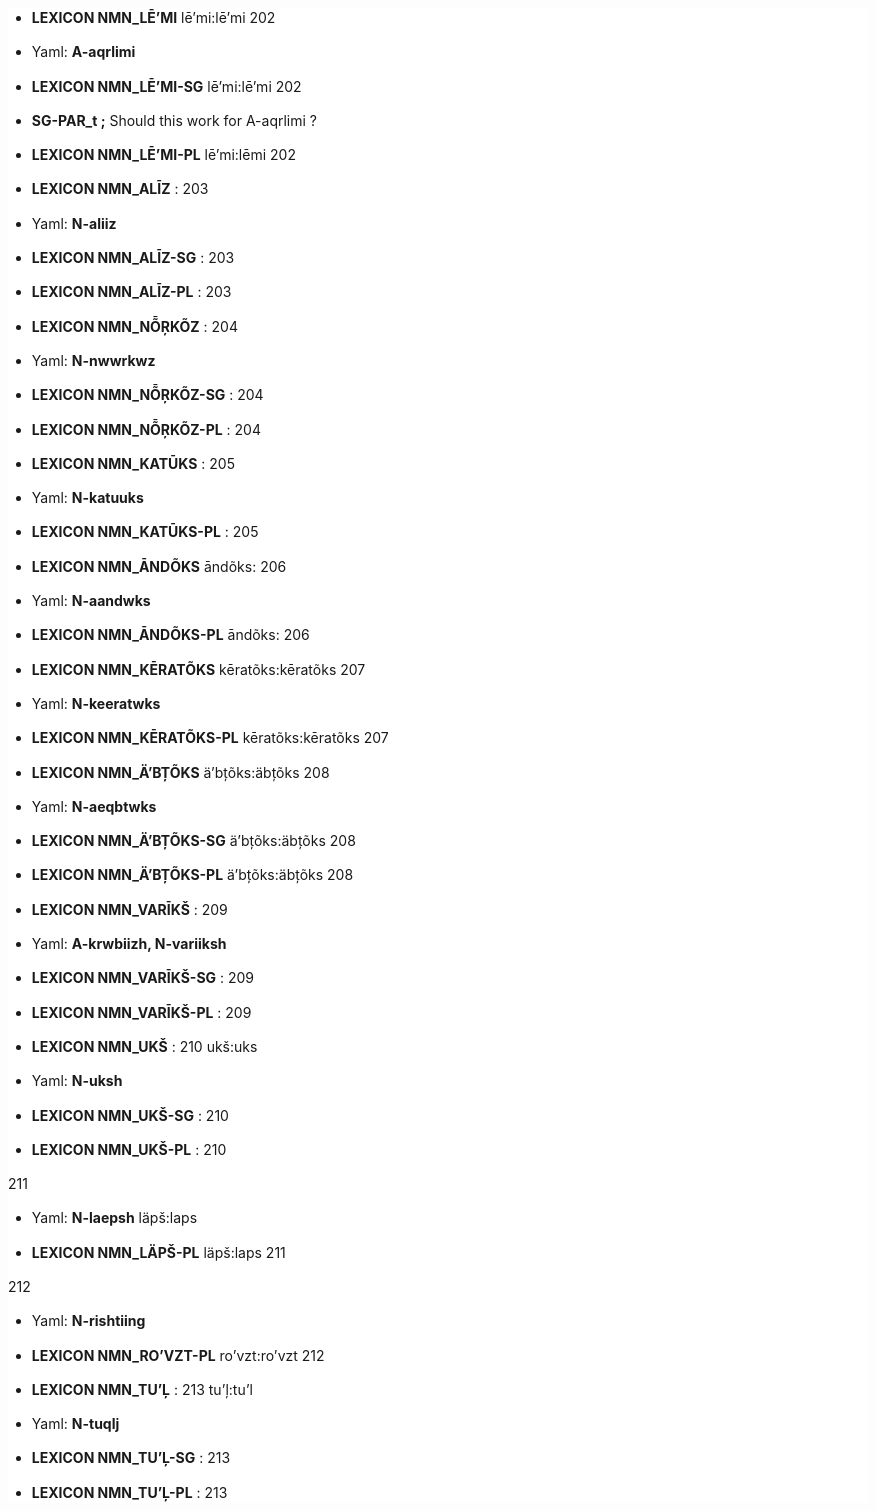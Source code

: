* **LEXICON NMN_LĒʼMI** lēʼmi:lēʼmi 202
* Yaml: **A-aqrlimi**

* **LEXICON NMN_LĒʼMI-SG** lēʼmi:lēʼmi 202
* **SG-PAR_t ;** Should this work for A-aqrlimi ?

* **LEXICON NMN_LĒʼMI-PL** lēʼmi:lēmi 202

* **LEXICON NMN_ALĪZ** : 203
* Yaml: **N-aliiz**
* **LEXICON NMN_ALĪZ-SG** : 203

* **LEXICON NMN_ALĪZ-PL** : 203

* **LEXICON NMN_NȬŖKÕZ** : 204
* Yaml: **N-nwwrkwz**
* **LEXICON NMN_NȬŖKÕZ-SG** : 204
* **LEXICON NMN_NȬŖKÕZ-PL** : 204

* **LEXICON NMN_KATŪKS** : 205
* Yaml: **N-katuuks**
* **LEXICON NMN_KATŪKS-PL** : 205
* **LEXICON NMN_ĀNDÕKS** āndõks: 206
* Yaml: **N-aandwks**
* **LEXICON NMN_ĀNDÕKS-PL** āndõks: 206
* **LEXICON NMN_KĒRATÕKS** kēratõks:kēratõks 207
* Yaml: **N-keeratwks**

* **LEXICON NMN_KĒRATÕKS-PL** kēratõks:kēratõks 207

* **LEXICON NMN_ÄʼBȚÕKS** äʼbțõks:äbțõks 208
* Yaml: **N-aeqbtwks**

* **LEXICON NMN_ÄʼBȚÕKS-SG** äʼbțõks:äbțõks 208

* **LEXICON NMN_ÄʼBȚÕKS-PL** äʼbțõks:äbțõks 208

* **LEXICON NMN_VARĪKŠ** : 209
* Yaml: **A-krwbiizh, N-variiksh**
* **LEXICON NMN_VARĪKŠ-SG** : 209

* **LEXICON NMN_VARĪKŠ-PL** : 209

* **LEXICON NMN_UKŠ** : 210 ukš:uks
* Yaml: **N-uksh**
* **LEXICON NMN_UKŠ-SG** : 210
* **LEXICON NMN_UKŠ-PL** : 210

211
* Yaml: **N-laepsh** läpš:laps

* **LEXICON NMN_LÄPŠ-PL** läpš:laps 211

212
* Yaml: **N-rishtiing**
* **LEXICON NMN_ROʼVZT-PL** roʼvzt:roʼvzt 212

* **LEXICON NMN_TUʼĻ** : 213 tuʼļ:tuʼl
* Yaml: **N-tuqlj**
* **LEXICON NMN_TUʼĻ-SG** : 213
* **LEXICON NMN_TUʼĻ-PL** : 213
